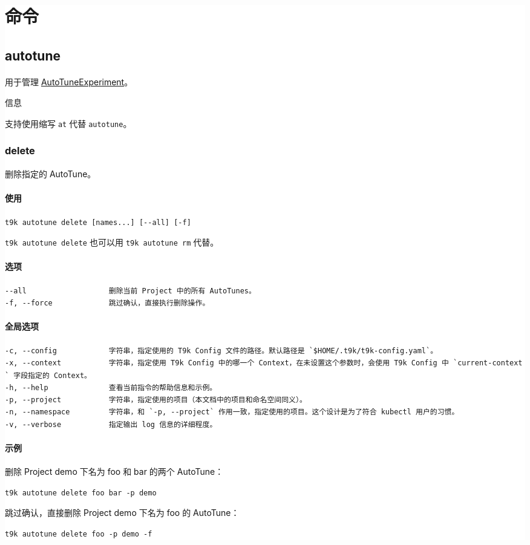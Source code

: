 # 命令

## autotune

用于管理 [AutoTuneExperiment](../../api/autotuneexperiment.md)。

<aside class="note info">
<div class="title">信息</div>

支持使用缩写 `at` 代替 `autotune`。

</aside>

### delete

删除指定的 AutoTune。

#### 使用

```
t9k autotune delete [names...] [--all] [-f]
```

`t9k autotune delete` 也可以用 `t9k autotune rm` 代替。

#### 选项

```
--all                   删除当前 Project 中的所有 AutoTunes。
-f, --force             跳过确认，直接执行删除操作。
```

#### 全局选项

```
-c, --config            字符串，指定使用的 T9k Config 文件的路径。默认路径是 `$HOME/.t9k/t9k-config.yaml`。
-x, --context           字符串，指定使用 T9k Config 中的哪一个 Context，在未设置这个参数时，会使用 T9k Config 中 `current-context` 字段指定的 Context。
-h, --help              查看当前指令的帮助信息和示例。
-p, --project           字符串，指定使用的项目（本文档中的项目和命名空间同义）。
-n, --namespace         字符串，和 `-p, --project` 作用一致，指定使用的项目。这个设计是为了符合 kubectl 用户的习惯。
-v, --verbose           指定输出 log 信息的详细程度。
```

#### 示例

删除 Project demo 下名为 foo 和 bar 的两个 AutoTune：

```
t9k autotune delete foo bar -p demo
```

跳过确认，直接删除 Project demo 下名为 foo 的 AutoTune：

```
t9k autotune delete foo -p demo -f
```
